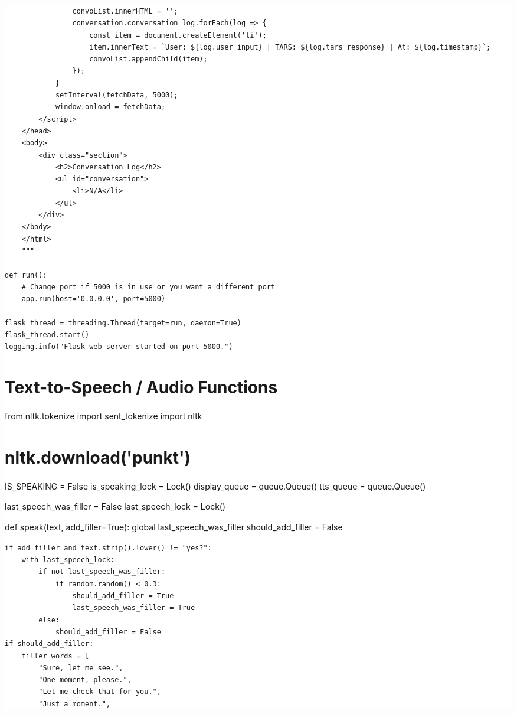                     convoList.innerHTML = '';
                    conversation.conversation_log.forEach(log => {
                        const item = document.createElement('li');
                        item.innerText = `User: ${log.user_input} | TARS: ${log.tars_response} | At: ${log.timestamp}`;
                        convoList.appendChild(item);
                    });
                }
                setInterval(fetchData, 5000);
                window.onload = fetchData;
            </script>
        </head>
        <body>
            <div class="section">
                <h2>Conversation Log</h2>
                <ul id="conversation">
                    <li>N/A</li>
                </ul>
            </div>
        </body>
        </html>
        """

    def run():
        # Change port if 5000 is in use or you want a different port
        app.run(host='0.0.0.0', port=5000)

    flask_thread = threading.Thread(target=run, daemon=True)
    flask_thread.start()
    logging.info("Flask web server started on port 5000.")

# Text-to-Speech / Audio Functions
from nltk.tokenize import sent_tokenize
import nltk
# nltk.download('punkt')

IS_SPEAKING = False
is_speaking_lock = Lock()
display_queue = queue.Queue()
tts_queue = queue.Queue()

last_speech_was_filler = False
last_speech_lock = Lock()

def speak(text, add_filler=True):
    global last_speech_was_filler
    should_add_filler = False

    if add_filler and text.strip().lower() != "yes?":
        with last_speech_lock:
            if not last_speech_was_filler:
                if random.random() < 0.3:
                    should_add_filler = True
                    last_speech_was_filler = True
            else:
                should_add_filler = False
    if should_add_filler:
        filler_words = [
            "Sure, let me see.",
            "One moment, please.",
            "Let me check that for you.",
            "Just a moment.",